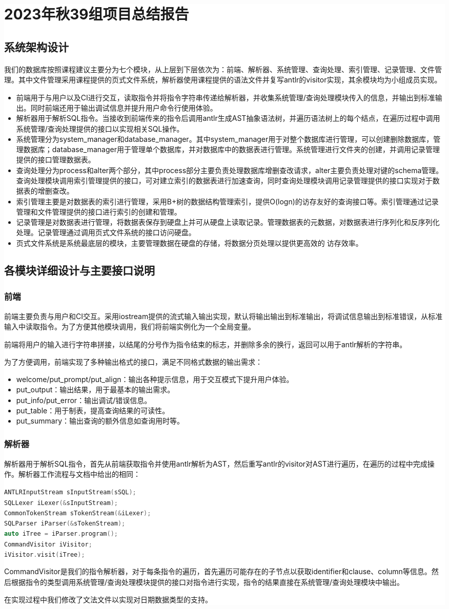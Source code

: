 # 2023年秋39组项目总结报告

## 系统架构设计

我们的数据库按照课程建议主要分为七个模块，从上层到下层依次为：前端、解析器、系统管理、查询处理、索引管理、记录管理、文件管理。其中文件管理采用课程提供的页式文件系统，解析器使用课程提供的语法文件并复写antlr的visitor实现，其余模块均为小组成员实现。
- 前端用于与用户以及CI进行交互，读取指令并将指令字符串传递给解析器，并收集系统管理/查询处理模块传入的信息，并输出到标准输出。同时前端还用于输出调试信息并提升用户命令行使用体验。
- 解析器用于解析SQL指令。当接收到前端传来的指令后调用antlr生成AST抽象语法树，并遍历语法树上的每个结点，在遍历过程中调用系统管理/查询处理提供的接口以实现相关SQL操作。
- 系统管理分为system_manager和database_manager。其中system_manager用于对整个数据库进行管理，可以创建删除数据库，管理数据库；database_manager用于管理单个数据库，并对数据库中的数据表进行管理。系统管理进行文件夹的创建，并调用记录管理提供的接口管理数据表。
- 查询处理分为process和alter两个部分，其中process部分主要负责处理数据库增删查改请求，alter主要负责处理对键的schema管理。查询处理模块调用索引管理提供的接口，可对建立索引的数据表进行加速查询，同时查询处理模块调用记录管理提供的接口实现对于数据表的增删查改。
- 索引管理主要是对数据表的索引进行管理，采用B+树的数据结构管理索引，提供O(logn)的访存友好的查询接口等。索引管理通过记录管理和文件管理提供的接口进行索引的创建和管理。
- 记录管理是对数据表进行管理，将数据表保存到硬盘上并可从硬盘上读取记录。管理数据表的元数据，对数据表进行序列化和反序列化处理。记录管理通过调用页式文件系统的接口访问硬盘。
- 页式文件系统是系统最底层的模块，主要管理数据在硬盘的存储，将数据分页处理以提供更高效的
访存效率。

## 各模块详细设计与主要接口说明

### 前端

前端主要负责与用户和CI交互。采用iostream提供的流式输入输出实现，默认将输出输出到标准输出，将调试信息输出到标准错误，从标准输入中读取指令。为了方便其他模块调用，我们将前端实例化为一个全局变量。

前端将用户的输入进行字符串拼接，以结尾的分号作为指令结束的标志，并删除多余的换行，返回可以用于antlr解析的字符串。

为了方便调用，前端实现了多种输出格式的接口，满足不同格式数据的输出需求：
- welcome/put_prompt/put_align：输出各种提示信息，用于交互模式下提升用户体验。
- put_output：输出结果，用于最基本的输出需求。
- put_info/put_error：输出调试/错误信息。
- put_table：用于制表，提高查询结果的可读性。
- put_summary：输出查询的额外信息如查询用时等。

### 解析器

解析器用于解析SQL指令，首先从前端获取指令并使用antlr解析为AST，然后重写antlr的visitor对AST进行遍历，在遍历的过程中完成操作。解析器工作流程与文档中给出的相同：

```C++
ANTLRInputStream sInputStream(sSQL);
SQLLexer iLexer(&sInputStream);
CommonTokenStream sTokenStream(&iLexer);
SQLParser iParser(&sTokenStream);
auto iTree = iParser.program();
CommandVisitor iVisitor;
iVisitor.visit(iTree);
```

CommandVisitor是我们的指令解析器，对于每条指令的遍历，首先遍历可能存在的子节点以获取identifier和clause、column等信息。然后根据指令的类型调用系统管理/查询处理模块提供的接口对指令进行实现，指令的结果直接在系统管理/查询处理模块中输出。

在实现过程中我们修改了文法文件以实现对日期数据类型的支持。
